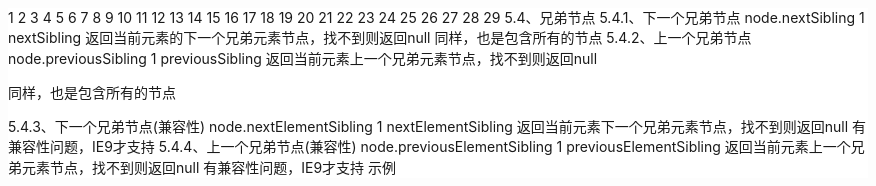 1
2
3
4
5
6
7
8
9
10
11
12
13
14
15
16
17
18
19
20
21
22
23
24
25
26
27
28
29
5.4、兄弟节点
5.4.1、下一个兄弟节点
node.nextSibling
1
nextSibling 返回当前元素的下一个兄弟元素节点，找不到则返回null
同样，也是包含所有的节点
5.4.2、上一个兄弟节点
node.previousSibling
1
previousSibling 返回当前元素上一个兄弟元素节点，找不到则返回null

同样，也是包含所有的节点

5.4.3、下一个兄弟节点(兼容性)
node.nextElementSibling
1
nextElementSibling 返回当前元素下一个兄弟元素节点，找不到则返回null
有兼容性问题，IE9才支持
5.4.4、上一个兄弟节点(兼容性)
node.previousElementSibling
1
previousElementSibling 返回当前元素上一个兄弟元素节点，找不到则返回null
有兼容性问题，IE9才支持
示例
